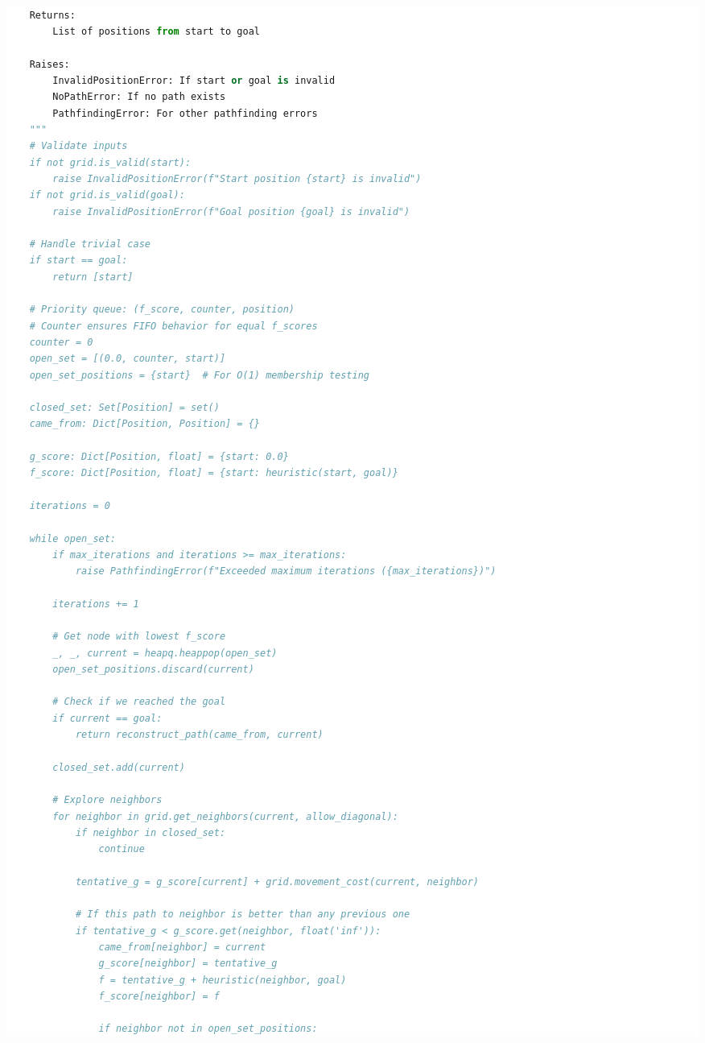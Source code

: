 ```python
    Returns:
        List of positions from start to goal
    
    Raises:
        InvalidPositionError: If start or goal is invalid
        NoPathError: If no path exists
        PathfindingError: For other pathfinding errors
    """
    # Validate inputs
    if not grid.is_valid(start):
        raise InvalidPositionError(f"Start position {start} is invalid")
    if not grid.is_valid(goal):
        raise InvalidPositionError(f"Goal position {goal} is invalid")
    
    # Handle trivial case
    if start == goal:
        return [start]
    
    # Priority queue: (f_score, counter, position)
    # Counter ensures FIFO behavior for equal f_scores
    counter = 0
    open_set = [(0.0, counter, start)]
    open_set_positions = {start}  # For O(1) membership testing
    
    closed_set: Set[Position] = set()
    came_from: Dict[Position, Position] = {}
    
    g_score: Dict[Position, float] = {start: 0.0}
    f_score: Dict[Position, float] = {start: heuristic(start, goal)}
    
    iterations = 0
    
    while open_set:
        if max_iterations and iterations >= max_iterations:
            raise PathfindingError(f"Exceeded maximum iterations ({max_iterations})")
        
        iterations += 1
        
        # Get node with lowest f_score
        _, _, current = heapq.heappop(open_set)
        open_set_positions.discard(current)
        
        # Check if we reached the goal
        if current == goal:
            return reconstruct_path(came_from, current)
        
        closed_set.add(current)
        
        # Explore neighbors
        for neighbor in grid.get_neighbors(current, allow_diagonal):
            if neighbor in closed_set:
                continue
            
            tentative_g = g_score[current] + grid.movement_cost(current, neighbor)
            
            # If this path to neighbor is better than any previous one
            if tentative_g < g_score.get(neighbor, float('inf')):
                came_from[neighbor] = current
                g_score[neighbor] = tentative_g
                f = tentative_g + heuristic(neighbor, goal)
                f_score[neighbor] = f
                
                if neighbor not in open_set_positions:
```